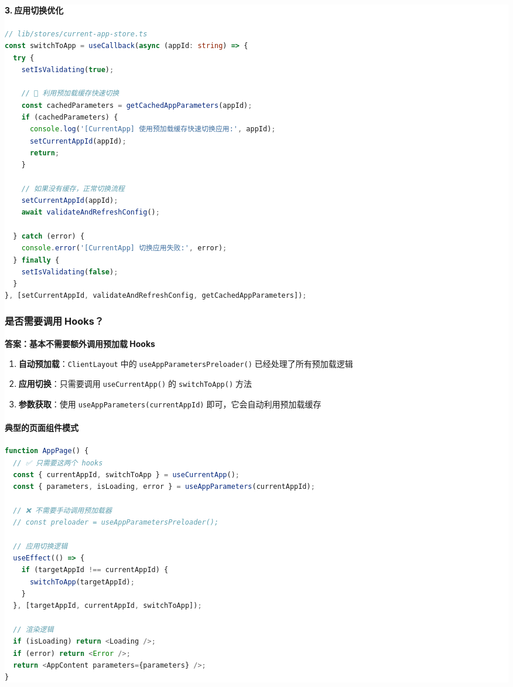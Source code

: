 #### 3. 应用切换优化

```typescript
// lib/stores/current-app-store.ts
const switchToApp = useCallback(async (appId: string) => {
  try {
    setIsValidating(true);
    
    // 🎯 利用预加载缓存快速切换
    const cachedParameters = getCachedAppParameters(appId);
    if (cachedParameters) {
      console.log('[CurrentApp] 使用预加载缓存快速切换应用:', appId);
      setCurrentAppId(appId);
      return;
    }
    
    // 如果没有缓存，正常切换流程
    setCurrentAppId(appId);
    await validateAndRefreshConfig();
    
  } catch (error) {
    console.error('[CurrentApp] 切换应用失败:', error);
  } finally {
    setIsValidating(false);
  }
}, [setCurrentAppId, validateAndRefreshConfig, getCachedAppParameters]);
```

### 是否需要调用 Hooks？

**答案：基本不需要额外调用预加载 Hooks**

1. **自动预加载**：`ClientLayout` 中的 `useAppParametersPreloader()` 已经处理了所有预加载逻辑

2. **应用切换**：只需要调用 `useCurrentApp()` 的 `switchToApp()` 方法

3. **参数获取**：使用 `useAppParameters(currentAppId)` 即可，它会自动利用预加载缓存

#### 典型的页面组件模式

```typescript
function AppPage() {
  // ✅ 只需要这两个 hooks
  const { currentAppId, switchToApp } = useCurrentApp();
  const { parameters, isLoading, error } = useAppParameters(currentAppId);
  
  // ❌ 不需要手动调用预加载器
  // const preloader = useAppParametersPreloader();
  
  // 应用切换逻辑
  useEffect(() => {
    if (targetAppId !== currentAppId) {
      switchToApp(targetAppId);
    }
  }, [targetAppId, currentAppId, switchToApp]);

  // 渲染逻辑
  if (isLoading) return <Loading />;
  if (error) return <Error />;
  return <AppContent parameters={parameters} />;
}
```
